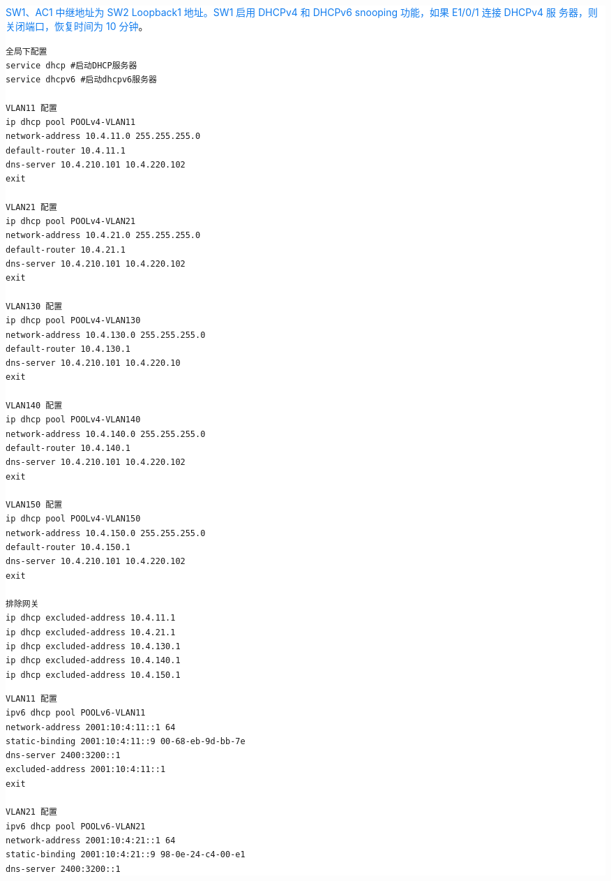 <font style="color:#117CEE;">SW1、AC1 中继地址为 SW2 Loopback1 地址。SW1 启用 DHCPv4 和 DHCPv6 snooping 功能，如果 E1/0/1 连接 DHCPv4 服 务器，则关闭端口，恢复时间为 10 分钟</font>。 

```plain
全局下配置
service dhcp #启动DHCP服务器
service dhcpv6 #启动dhcpv6服务器

VLAN11 配置
ip dhcp pool POOLv4-VLAN11
network-address 10.4.11.0 255.255.255.0
default-router 10.4.11.1
dns-server 10.4.210.101 10.4.220.102
exit

VLAN21 配置
ip dhcp pool POOLv4-VLAN21
network-address 10.4.21.0 255.255.255.0
default-router 10.4.21.1
dns-server 10.4.210.101 10.4.220.102
exit

VLAN130 配置
ip dhcp pool POOLv4-VLAN130
network-address 10.4.130.0 255.255.255.0
default-router 10.4.130.1
dns-server 10.4.210.101 10.4.220.10
exit

VLAN140 配置
ip dhcp pool POOLv4-VLAN140
network-address 10.4.140.0 255.255.255.0
default-router 10.4.140.1
dns-server 10.4.210.101 10.4.220.102
exit

VLAN150 配置
ip dhcp pool POOLv4-VLAN150
network-address 10.4.150.0 255.255.255.0
default-router 10.4.150.1
dns-server 10.4.210.101 10.4.220.102
exit

排除网关
ip dhcp excluded-address 10.4.11.1
ip dhcp excluded-address 10.4.21.1
ip dhcp excluded-address 10.4.130.1
ip dhcp excluded-address 10.4.140.1
ip dhcp excluded-address 10.4.150.1
```

```plain
VLAN11 配置
ipv6 dhcp pool POOLv6-VLAN11
network-address 2001:10:4:11::1 64
static-binding 2001:10:4:11::9 00-68-eb-9d-bb-7e
dns-server 2400:3200::1
excluded-address 2001:10:4:11::1
exit

VLAN21 配置
ipv6 dhcp pool POOLv6-VLAN21
network-address 2001:10:4:21::1 64
static-binding 2001:10:4:21::9 98-0e-24-c4-00-e1
dns-server 2400:3200::1
```